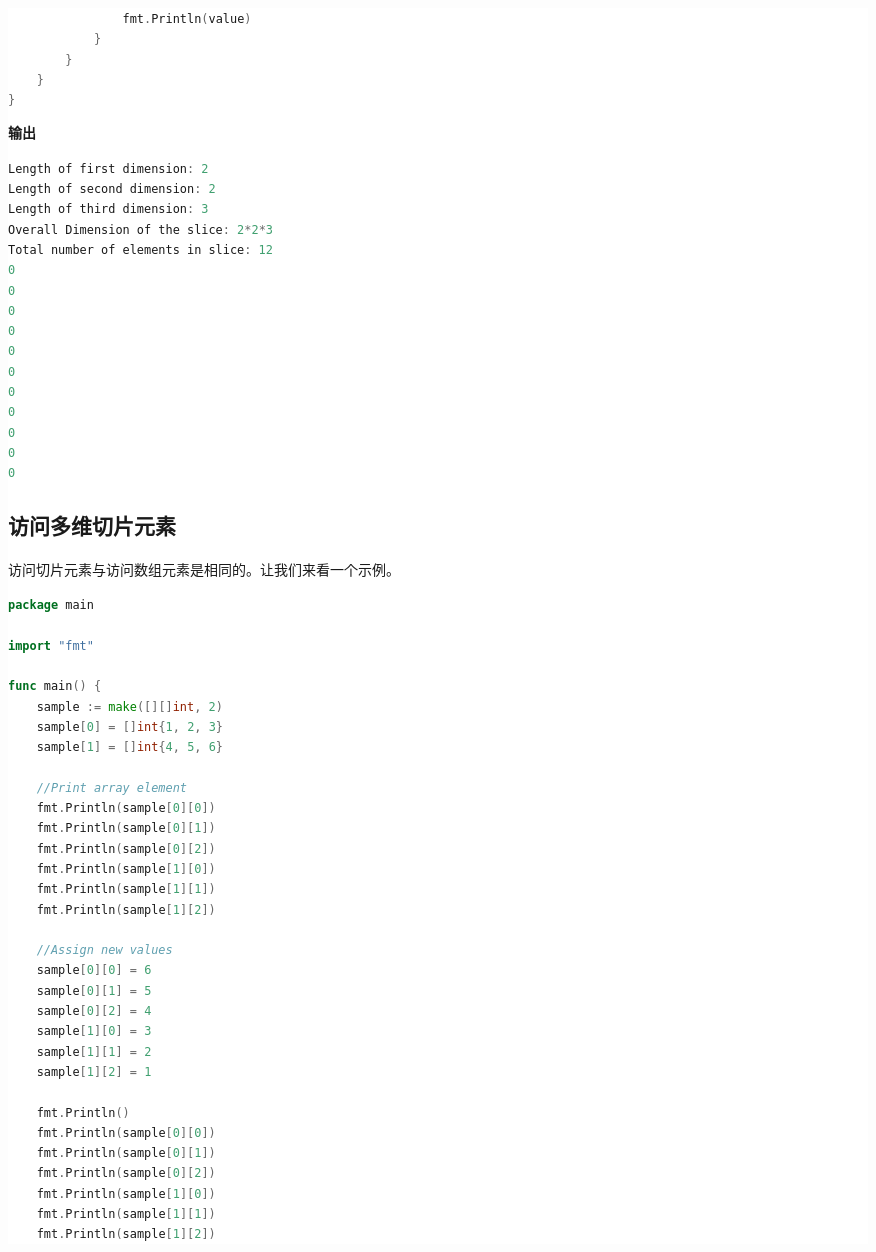 ```go
                fmt.Println(value)
            }
        }
    }
}
```

**输出**

```go
Length of first dimension: 2
Length of second dimension: 2
Length of third dimension: 3
Overall Dimension of the slice: 2*2*3
Total number of elements in slice: 12
0
0
0
0
0
0
0
0
0
0
0
```

## **访问多维切片元素**

访问切片元素与访问数组元素是相同的。让我们来看一个示例。

```go
package main

import "fmt"

func main() {
    sample := make([][]int, 2)
    sample[0] = []int{1, 2, 3}
    sample[1] = []int{4, 5, 6}

    //Print array element
    fmt.Println(sample[0][0])
    fmt.Println(sample[0][1])
    fmt.Println(sample[0][2])
    fmt.Println(sample[1][0])
    fmt.Println(sample[1][1])
    fmt.Println(sample[1][2])

    //Assign new values
    sample[0][0] = 6
    sample[0][1] = 5
    sample[0][2] = 4
    sample[1][0] = 3
    sample[1][1] = 2
    sample[1][2] = 1

    fmt.Println()
    fmt.Println(sample[0][0])
    fmt.Println(sample[0][1])
    fmt.Println(sample[0][2])
    fmt.Println(sample[1][0])
    fmt.Println(sample[1][1])
    fmt.Println(sample[1][2])
```